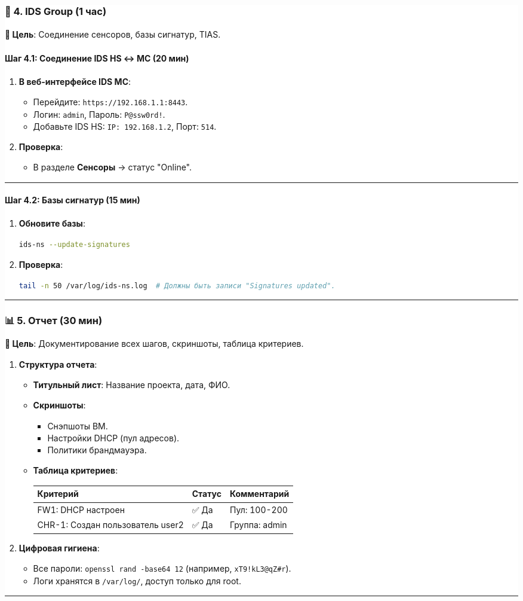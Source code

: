
### **🔐 4. IDS Group (1 час)**

**🎯 Цель**: Соединение сенсоров, базы сигнатур, TIAS.

#### **Шаг 4.1: Соединение IDS HS ↔ MC (20 мин)**

1. **В веб-интерфейсе IDS MC**:

   - Перейдите: `https://192.168.1.1:8443`.
   - Логин: `admin`, Пароль: `P@ssw0rd!`.
   - Добавьте IDS HS: `IP: 192.168.1.2`, Порт: `514`.

2. **Проверка**:
   - В разделе **Сенсоры** → статус "Online".

---

#### **Шаг 4.2: Базы сигнатур (15 мин)**

1. **Обновите базы**:

   ```bash
   ids-ns --update-signatures
   ```

2. **Проверка**:
   ```bash
   tail -n 50 /var/log/ids-ns.log  # Должны быть записи "Signatures updated".
   ```

---

### **📊 5. Отчет (30 мин)**

**🎯 Цель**: Документирование всех шагов, скриншоты, таблица критериев.

1. **Структура отчета**:

   - **Титульный лист**: Название проекта, дата, ФИО.
   - **Скриншоты**:
     - Снэпшоты ВМ.
     - Настройки DHCP (пул адресов).
     - Политики брандмауэра.
   - **Таблица критериев**:

     | Критерий                         | Статус | Комментарий   |
     | -------------------------------- | ------ | ------------- |
     | FW1: DHCP настроен               | ✅ Да  | Пул: 100-200  |
     | CHR-1: Создан пользователь user2 | ✅ Да  | Группа: admin |

2. **Цифровая гигиена**:
   - Все пароли: `openssl rand -base64 12` (например, `xT9!kL3@qZ#r`).
   - Логи хранятся в `/var/log/`, доступ только для root.

---
